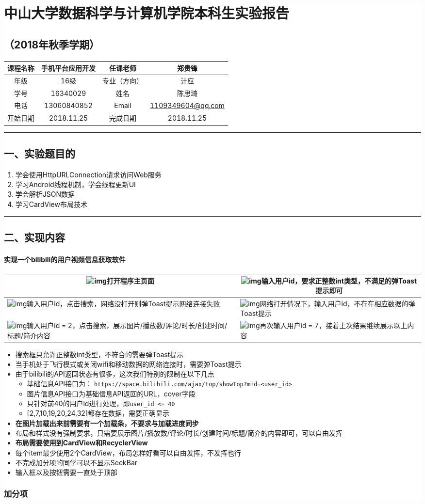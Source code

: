 # 中山大学数据科学与计算机学院本科生实验报告
## （2018年秋季学期）
| 课程名称 | 手机平台应用开发 | 任课老师 | 郑贵锋 |
| :------------: | :-------------: | :------------: | :-------------: |
| 年级 | 16级 | 专业（方向） | 计应 |
| 学号 | 16340029 | 姓名 | 陈思琦 |
| 电话 | 13060840852 | Email | 1109349604@qq.com |
| 开始日期 | 2018.11.25 | 完成日期 |2018.11.25|

---

## 一、实验题目的

1. 学会使用HttpURLConnection请求访问Web服务
2. 学习Android线程机制，学会线程更新UI
3. 学会解析JSON数据
4. 学习CardView布局技术

---

## 二、实现内容

####  实现一个bilibili的用户视频信息获取软件

| ![img](https://gitee.com/code_sysu/PersonalProject5/raw/master/manual/images/img1.png)打开程序主页面 | ![img](https://gitee.com/code_sysu/PersonalProject5/raw/master/manual/images/img2.png)输入用户id，要求正整数int类型，不满足的弹Toast提示即可 |
| ------------------------------------------------------------ | ------------------------------------------------------------ |
| ![img](https://gitee.com/code_sysu/PersonalProject5/raw/master/manual/images/img3.png)输入用户id，点击搜索，网络没打开则弹Toast提示网络连接失败 | ![img](https://gitee.com/code_sysu/PersonalProject5/raw/master/manual/images/img4.png)网络打开情况下，输入用户id，不存在相应数据的弹Toast提示 |
| ![img](https://gitee.com/code_sysu/PersonalProject5/raw/master/manual/images/img5.png)输入用户id = 2，点击搜索，展示图片/播放数/评论/时长/创建时间/标题/简介内容 | ![img](https://gitee.com/code_sysu/PersonalProject5/raw/master/manual/images/img6.png)再次输入用户id = 7，接着上次结果继续展示以上内容 |

- 搜索框只允许正整数int类型，不符合的需要弹Toast提示
- 当手机处于飞行模式或关闭wifi和移动数据的网络连接时，需要弹Toast提示
- 由于bilibili的API返回状态有很多，这次我们特别的限制在以下几点
  - 基础信息API接口为： `https://space.bilibili.com/ajax/top/showTop?mid=<user_id>`
  - 图片信息API接口为基础信息API返回的URL，cover字段
  - 只针对前40的用户id进行处理，即`user_id <= 40`
  - [2,7,10,19,20,24,32]都存在数据，需要正确显示
- **在图片加载出来前需要有一个加载条，不要求与加载进度同步**
- 布局和样式没有强制要求，只需要展示图片/播放数/评论/时长/创建时间/标题/简介的内容即可，可以自由发挥
- **布局需要使用到CardView和RecyclerView**
- 每个item最少使用2个CardView，布局怎样好看可以自由发挥，不发挥也行
- 不完成加分项的同学可以不显示SeekBar
- 输入框以及按钮需要一直处于顶部

### 加分项
